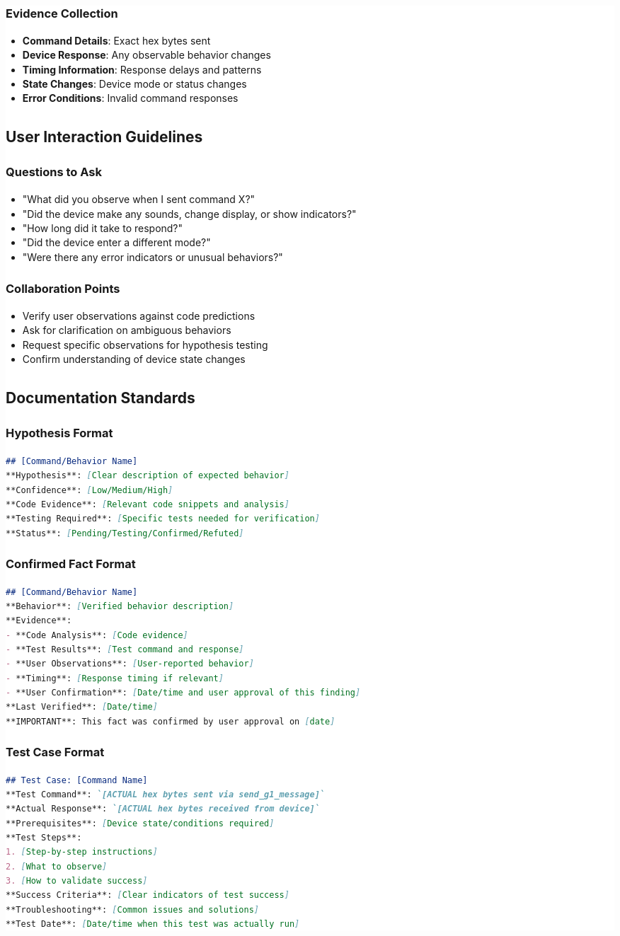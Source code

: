 ### Evidence Collection
- **Command Details**: Exact hex bytes sent
- **Device Response**: Any observable behavior changes
- **Timing Information**: Response delays and patterns
- **State Changes**: Device mode or status changes
- **Error Conditions**: Invalid command responses

## User Interaction Guidelines

### Questions to Ask
- "What did you observe when I sent command X?"
- "Did the device make any sounds, change display, or show indicators?"
- "How long did it take to respond?"
- "Did the device enter a different mode?"
- "Were there any error indicators or unusual behaviors?"

### Collaboration Points
- Verify user observations against code predictions
- Ask for clarification on ambiguous behaviors
- Request specific observations for hypothesis testing
- Confirm understanding of device state changes

## Documentation Standards

### Hypothesis Format
```markdown
## [Command/Behavior Name]
**Hypothesis**: [Clear description of expected behavior]
**Confidence**: [Low/Medium/High]
**Code Evidence**: [Relevant code snippets and analysis]
**Testing Required**: [Specific tests needed for verification]
**Status**: [Pending/Testing/Confirmed/Refuted]
```

### Confirmed Fact Format
```markdown
## [Command/Behavior Name]
**Behavior**: [Verified behavior description]
**Evidence**: 
- **Code Analysis**: [Code evidence]
- **Test Results**: [Test command and response]
- **User Observations**: [User-reported behavior]
- **Timing**: [Response timing if relevant]
- **User Confirmation**: [Date/time and user approval of this finding]
**Last Verified**: [Date/time]
**IMPORTANT**: This fact was confirmed by user approval on [date]
```

### Test Case Format
```markdown
## Test Case: [Command Name]
**Test Command**: `[ACTUAL hex bytes sent via send_g1_message]`
**Actual Response**: `[ACTUAL hex bytes received from device]`
**Prerequisites**: [Device state/conditions required]
**Test Steps**:
1. [Step-by-step instructions]
2. [What to observe]
3. [How to validate success]
**Success Criteria**: [Clear indicators of test success]
**Troubleshooting**: [Common issues and solutions]
**Test Date**: [Date/time when this test was actually run]
```